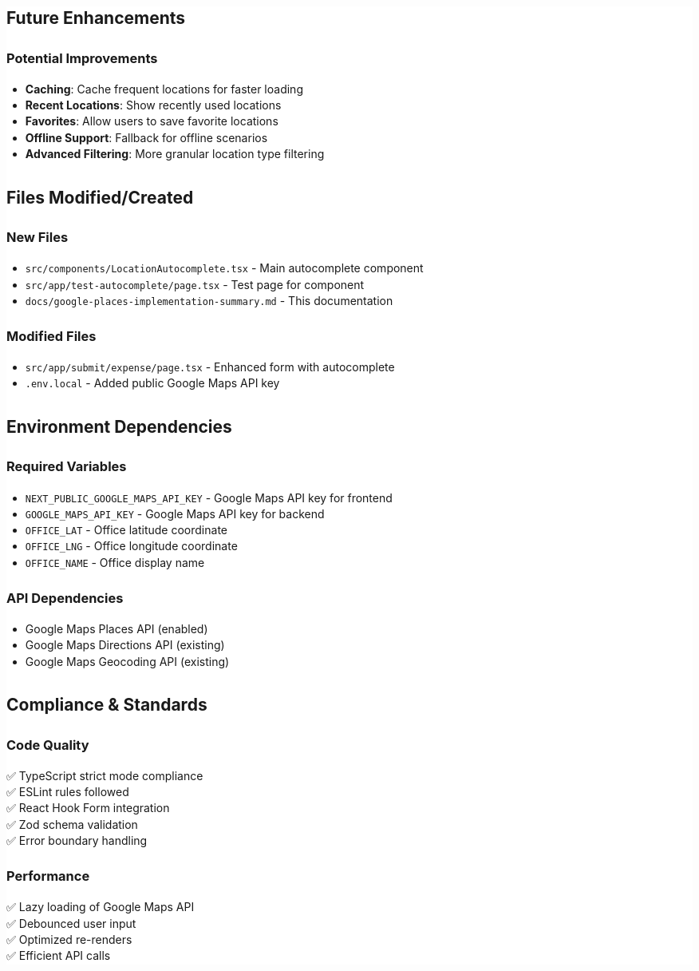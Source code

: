 ## Future Enhancements

### Potential Improvements
- **Caching**: Cache frequent locations for faster loading
- **Recent Locations**: Show recently used locations
- **Favorites**: Allow users to save favorite locations
- **Offline Support**: Fallback for offline scenarios
- **Advanced Filtering**: More granular location type filtering

## Files Modified/Created

### New Files
- `src/components/LocationAutocomplete.tsx` - Main autocomplete component
- `src/app/test-autocomplete/page.tsx` - Test page for component
- `docs/google-places-implementation-summary.md` - This documentation

### Modified Files
- `src/app/submit/expense/page.tsx` - Enhanced form with autocomplete
- `.env.local` - Added public Google Maps API key

## Environment Dependencies

### Required Variables
- `NEXT_PUBLIC_GOOGLE_MAPS_API_KEY` - Google Maps API key for frontend
- `GOOGLE_MAPS_API_KEY` - Google Maps API key for backend
- `OFFICE_LAT` - Office latitude coordinate
- `OFFICE_LNG` - Office longitude coordinate  
- `OFFICE_NAME` - Office display name

### API Dependencies
- Google Maps Places API (enabled)
- Google Maps Directions API (existing)
- Google Maps Geocoding API (existing)

## Compliance & Standards

### Code Quality
✅ TypeScript strict mode compliance  
✅ ESLint rules followed  
✅ React Hook Form integration  
✅ Zod schema validation  
✅ Error boundary handling  

### Performance
✅ Lazy loading of Google Maps API  
✅ Debounced user input  
✅ Optimized re-renders  
✅ Efficient API calls  
